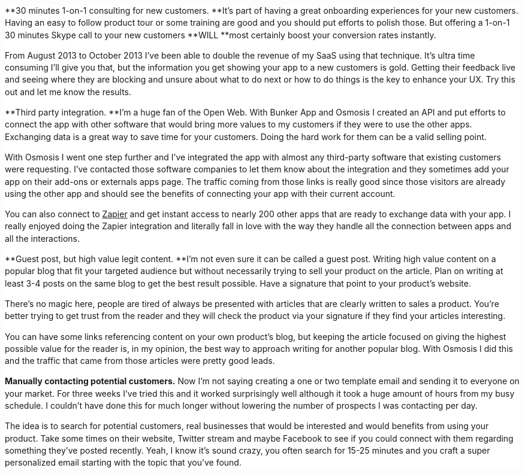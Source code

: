 **30 minutes 1-on-1 consulting for new customers. **It’s part of having a great onboarding experiences for your new customers. Having an easy to follow product tour or some training are good and you should put efforts to polish those. But offering a 1-on-1 30 minutes Skype call to your new customers **WILL **most certainly boost your conversion rates instantly.

From August 2013 to October 2013 I’ve been able to double the revenue of my
SaaS using that technique. It’s ultra time consuming I’ll give you that, but
the information you get showing your app to a new customers is gold. Getting
their feedback live and seeing where they are blocking and unsure about what
to do next or how to do things is the key to enhance your UX. Try this out and
let me know the results.

**Third party integration. **I’m a huge fan of the Open Web. With Bunker App and Osmosis I created an API and put efforts to connect the app with other software that would bring more values to my customers if they were to use the other apps. Exchanging data is a great way to save time for your customers. Doing the hard work for them can be a valid selling point.

With Osmosis I went one step further and I’ve integrated the app with almost
any third-party software that existing customers were requesting. I’ve
contacted those software companies to let them know about the integration and
they sometimes add your app on their add-ons or externals apps page. The
traffic coming from those links is really good since those visitors are
already using the other app and should see the benefits of connecting your app
with their current account.

You can also connect to [Zapier](https://zapier.com) and get instant access to
nearly 200 other apps that are ready to exchange data with your app. I really
enjoyed doing the Zapier integration and literally fall in love with the way
they handle all the connection between apps and all the interactions.

**Guest post, but high value legit content. **I’m not even sure it can be called a guest post. Writing high value content on a popular blog that fit your targeted audience but without necessarily trying to sell your product on the article. Plan on writing at least 3-4 posts on the same blog to get the best result possible. Have a signature that point to your product’s website. 

There’s no magic here, people are tired of always be presented with articles
that are clearly written to sales a product. You’re better trying to get trust
from the reader and they will check the product via your signature if they
find your articles interesting.

You can have some links referencing content on your own product’s blog, but
keeping the article focused on giving the highest possible value for the
reader is, in my opinion, the best way to approach writing for another popular
blog. With Osmosis I did this and the traffic that came from those articles
were pretty good leads.

**Manually contacting potential customers.** Now I’m not saying creating a one or two template email and sending it to everyone on your market. For three weeks I’ve tried this and it worked surprisingly well although it took a huge amount of hours from my busy schedule. I couldn’t have done this for much longer without lowering the number of prospects I was contacting per day.

The idea is to search for potential customers, real businesses that would be
interested and would benefits from using your product. Take some times on
their website, Twitter stream and maybe Facebook to see if you could connect
with them regarding something they’ve posted recently. Yeah, I know it’s sound
crazy, you often search for 15-25 minutes and you craft a super personalized
email starting with the topic that you’ve found.
